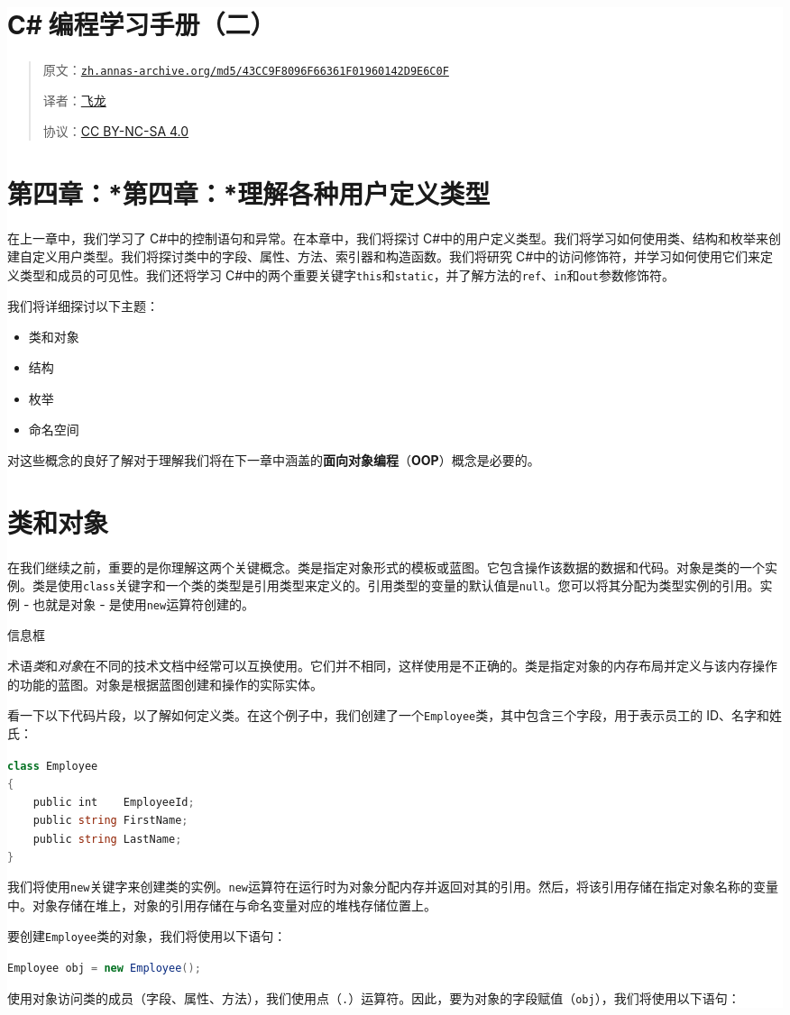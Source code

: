 # C# 编程学习手册（二）

> 原文：[`zh.annas-archive.org/md5/43CC9F8096F66361F01960142D9E6C0F`](https://zh.annas-archive.org/md5/43CC9F8096F66361F01960142D9E6C0F)
> 
> 译者：[飞龙](https://github.com/wizardforcel)
> 
> 协议：[CC BY-NC-SA 4.0](http://creativecommons.org/licenses/by-nc-sa/4.0/)

# 第四章：*第四章：*理解各种用户定义类型

在上一章中，我们学习了 C#中的控制语句和异常。在本章中，我们将探讨 C#中的用户定义类型。我们将学习如何使用类、结构和枚举来创建自定义用户类型。我们将探讨类中的字段、属性、方法、索引器和构造函数。我们将研究 C#中的访问修饰符，并学习如何使用它们来定义类型和成员的可见性。我们还将学习 C#中的两个重要关键字`this`和`static`，并了解方法的`ref`、`in`和`out`参数修饰符。

我们将详细探讨以下主题：

+   类和对象

+   结构

+   枚举

+   命名空间

对这些概念的良好了解对于理解我们将在下一章中涵盖的**面向对象编程**（**OOP**）概念是必要的。

# 类和对象

在我们继续之前，重要的是你理解这两个关键概念。类是指定对象形式的模板或蓝图。它包含操作该数据的数据和代码。对象是类的一个实例。类是使用`class`关键字和一个类的类型是引用类型来定义的。引用类型的变量的默认值是`null`。您可以将其分配为类型实例的引用。实例 - 也就是对象 - 是使用`new`运算符创建的。

信息框

术语*类*和*对象*在不同的技术文档中经常可以互换使用。它们并不相同，这样使用是不正确的。类是指定对象的内存布局并定义与该内存操作的功能的蓝图。对象是根据蓝图创建和操作的实际实体。

看一下以下代码片段，以了解如何定义类。在这个例子中，我们创建了一个`Employee`类，其中包含三个字段，用于表示员工的 ID、名字和姓氏：

```cs
class Employee
{
    public int    EmployeeId;
    public string FirstName;
    public string LastName;
}
```

我们将使用`new`关键字来创建类的实例。`new`运算符在运行时为对象分配内存并返回对其的引用。然后，将该引用存储在指定对象名称的变量中。对象存储在堆上，对象的引用存储在与命名变量对应的堆栈存储位置上。

要创建`Employee`类的对象，我们将使用以下语句：

```cs
Employee obj = new Employee();
```

使用对象访问类的成员（字段、属性、方法），我们使用点（`.`）运算符。因此，要为对象的字段赋值（`obj`），我们将使用以下语句：
